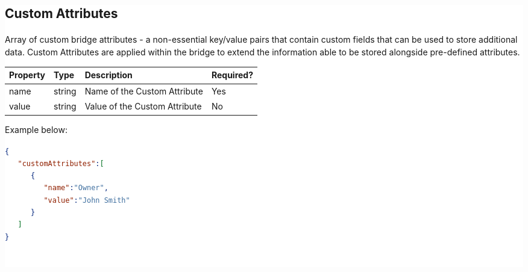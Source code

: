 



## Custom Attributes

Array of custom bridge attributes - a non-essential key/value pairs that contain custom fields that can be used to store additional data. 
Custom Attributes are applied within the bridge to extend the information able to be stored alongside pre-defined attributes.

| Property | Type   | Description                   | Required? |
| :------- | :----- | :---------------------------- | :-------- |
| name     | string | Name of the Custom Attribute  | Yes       |
| value    | string | Value of the Custom Attribute | No        |

Example below:

```json
{
   "customAttributes":[
      {
         "name":"Owner",
         "value":"John Smith"
      }
   ]
}




```

